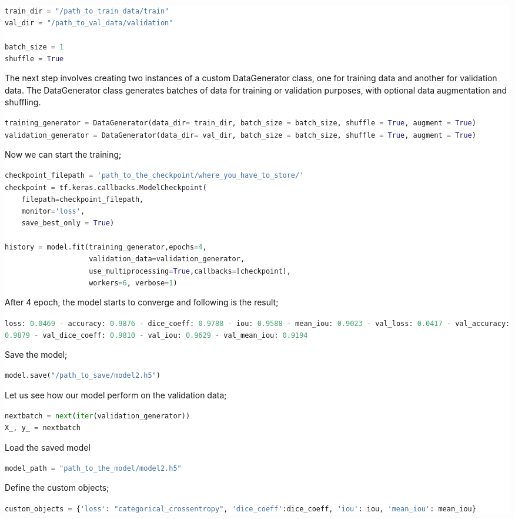 ```Python
train_dir = "/path_to_train_data/train"
val_dir = "/path_to_val_data/validation"

batch_size = 1
shuffle = True
```

The next step involves creating two instances of a custom DataGenerator class, one for training data and another for validation data. The DataGenerator class generates batches of data for training or validation purposes, with optional data augmentation and shuffling.

```Python
training_generator = DataGenerator(data_dir= train_dir, batch_size = batch_size, shuffle = True, augment = True)
validation_generator = DataGenerator(data_dir= val_dir, batch_size = batch_size, shuffle = True, augment = True)
```
Now we can start the training;

```Python
checkpoint_filepath = 'path_to_the_checkpoint/where_you_have_to_store/'
checkpoint = tf.keras.callbacks.ModelCheckpoint(
    filepath=checkpoint_filepath,
    monitor='loss',
    save_best_only = True)
    
history = model.fit(training_generator,epochs=4,
                    validation_data=validation_generator,
                    use_multiprocessing=True,callbacks=[checkpoint],
                    workers=6, verbose=1) 
```
After 4 epoch, the model starts to converge and following is the result;

```Python
loss: 0.0469 - accuracy: 0.9876 - dice_coeff: 0.9788 - iou: 0.9588 - mean_iou: 0.9023 - val_loss: 0.0417 - val_accuracy: 0.9879 - val_dice_coeff: 0.9810 - val_iou: 0.9629 - val_mean_iou: 0.9194
```

Save the model;
```Python
model.save("/path_to_save/model2.h5")
```

Let us see how our model perform on the validation data;
```Python
nextbatch = next(iter(validation_generator))
X_, y_ = nextbatch
```

Load the saved model
```Python
model_path = "path_to_the_model/model2.h5"
```

Define the custom objects; 
```Python
custom_objects = {'loss': "categorical_crossentropy", 'dice_coeff':dice_coeff, 'iou': iou, 'mean_iou': mean_iou}
```
